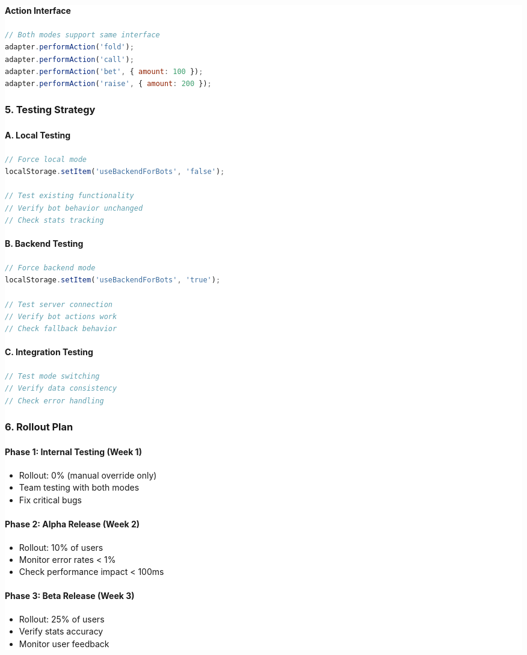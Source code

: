 #### Action Interface

```javascript
// Both modes support same interface
adapter.performAction('fold');
adapter.performAction('call');
adapter.performAction('bet', { amount: 100 });
adapter.performAction('raise', { amount: 200 });
```

### 5. Testing Strategy

#### A. Local Testing
```javascript
// Force local mode
localStorage.setItem('useBackendForBots', 'false');

// Test existing functionality
// Verify bot behavior unchanged
// Check stats tracking
```

#### B. Backend Testing
```javascript
// Force backend mode
localStorage.setItem('useBackendForBots', 'true');

// Test server connection
// Verify bot actions work
// Check fallback behavior
```

#### C. Integration Testing
```javascript
// Test mode switching
// Verify data consistency
// Check error handling
```

### 6. Rollout Plan

#### Phase 1: Internal Testing (Week 1)
- Rollout: 0% (manual override only)
- Team testing with both modes
- Fix critical bugs

#### Phase 2: Alpha Release (Week 2)
- Rollout: 10% of users
- Monitor error rates < 1%
- Check performance impact < 100ms

#### Phase 3: Beta Release (Week 3)
- Rollout: 25% of users
- Verify stats accuracy
- Monitor user feedback
